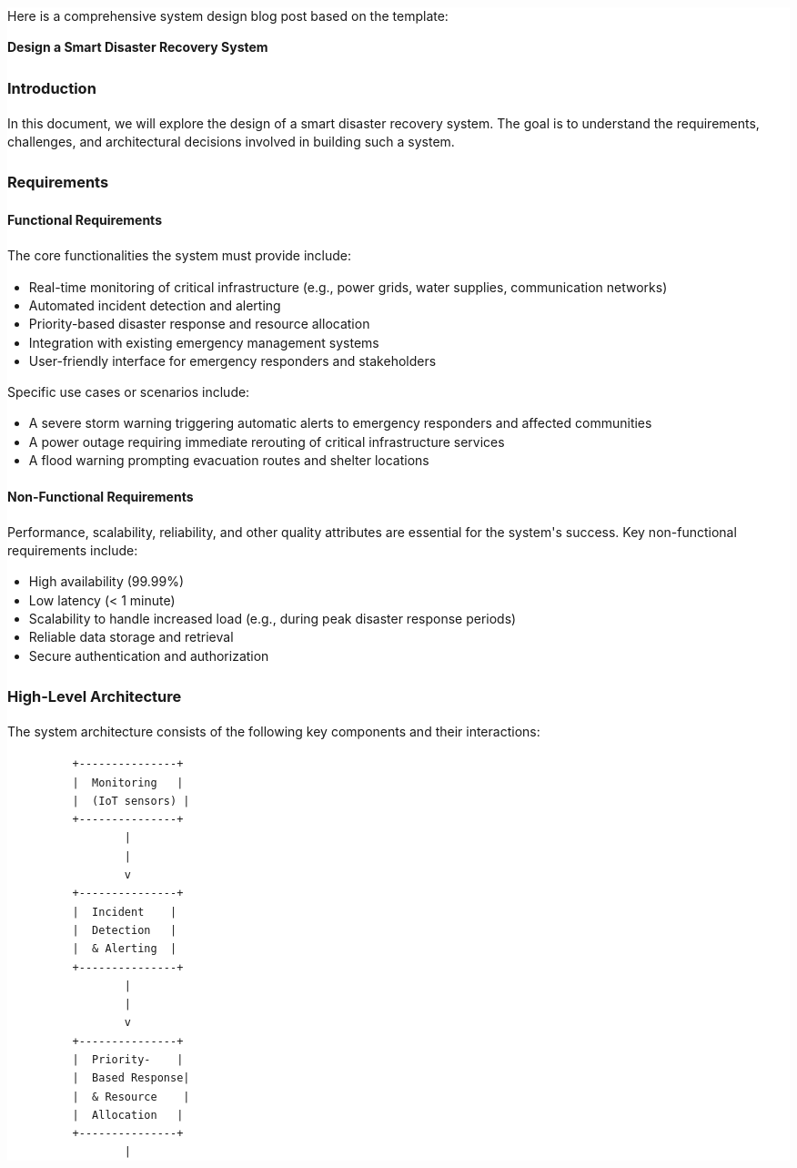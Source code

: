 Here is a comprehensive system design blog post based on the template:

**Design a Smart Disaster Recovery System**

### Introduction

In this document, we will explore the design of a smart disaster recovery system. The goal is to understand the requirements, challenges, and architectural decisions involved in building such a system.

### Requirements

#### Functional Requirements

The core functionalities the system must provide include:

* Real-time monitoring of critical infrastructure (e.g., power grids, water supplies, communication networks)
* Automated incident detection and alerting
* Priority-based disaster response and resource allocation
* Integration with existing emergency management systems
* User-friendly interface for emergency responders and stakeholders

Specific use cases or scenarios include:

* A severe storm warning triggering automatic alerts to emergency responders and affected communities
* A power outage requiring immediate rerouting of critical infrastructure services
* A flood warning prompting evacuation routes and shelter locations

#### Non-Functional Requirements

Performance, scalability, reliability, and other quality attributes are essential for the system's success. Key non-functional requirements include:

* High availability (99.99%)
* Low latency (< 1 minute)
* Scalability to handle increased load (e.g., during peak disaster response periods)
* Reliable data storage and retrieval
* Secure authentication and authorization

### High-Level Architecture

The system architecture consists of the following key components and their interactions:

```
          +---------------+
          |  Monitoring   |
          |  (IoT sensors) |
          +---------------+
                  |
                  |
                  v
          +---------------+
          |  Incident    |
          |  Detection   |
          |  & Alerting  |
          +---------------+
                  |
                  |
                  v
          +---------------+
          |  Priority-    |
          |  Based Response|
          |  & Resource    |
          |  Allocation   |
          +---------------+
                  |
```